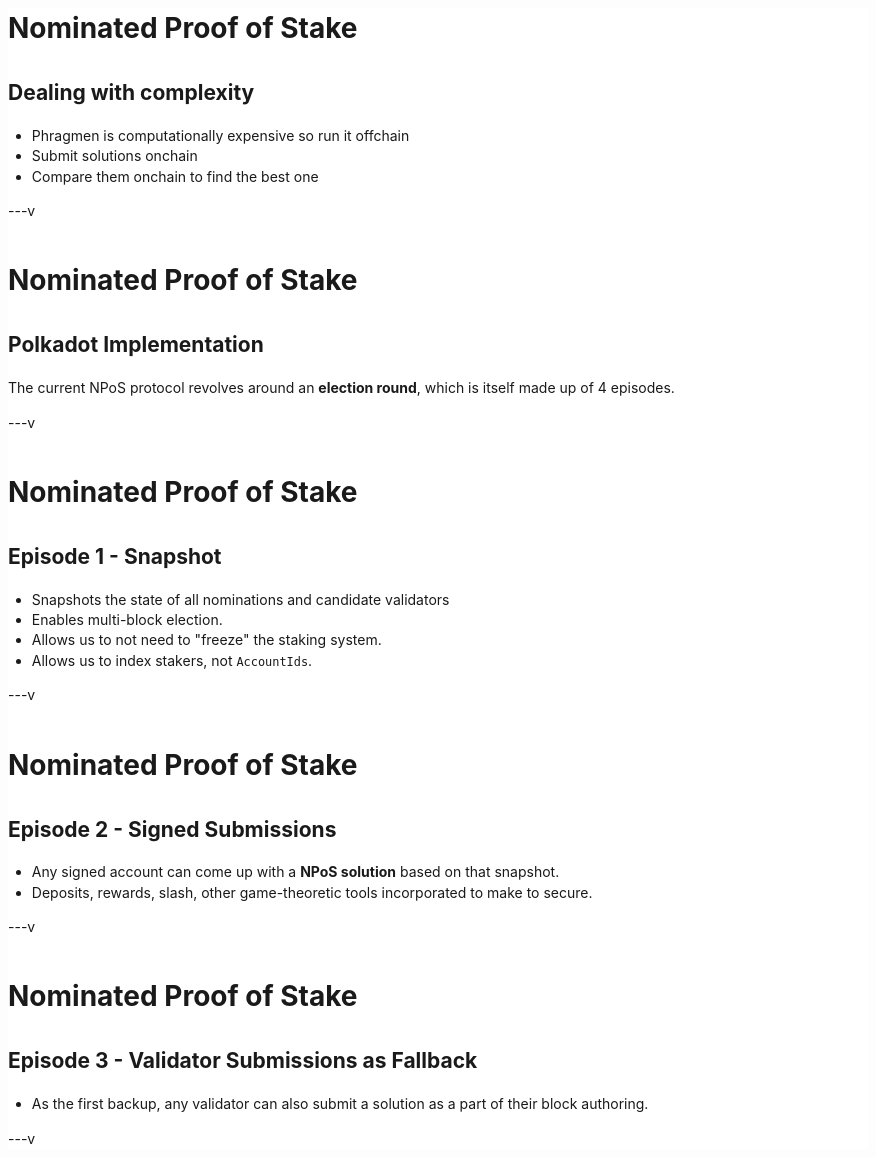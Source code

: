 # Nominated Proof of Stake

## Dealing with complexity

- Phragmen is computationally expensive so run it offchain
- Submit solutions onchain
- Compare them onchain to find the best one

---v

# Nominated Proof of Stake

## Polkadot Implementation

The current NPoS protocol revolves around an **election round**, which is itself made up of 4 episodes.

---v

# Nominated Proof of Stake

## Episode 1 - **Snapshot**

- Snapshots the state of all nominations and candidate validators
- Enables multi-block election.
- Allows us to not need to "freeze" the staking system.
- Allows us to index stakers, not `AccountIds`.

---v

# Nominated Proof of Stake

## Episode 2 - **Signed Submissions**

- Any signed account can come up with a **NPoS solution** based on that snapshot.
- Deposits, rewards, slash, other game-theoretic tools incorporated to make to secure.

---v

# Nominated Proof of Stake

## Episode 3 - **Validator Submissions as Fallback**

- As the first backup, any validator can also submit a solution as a part of their block authoring.

---v
